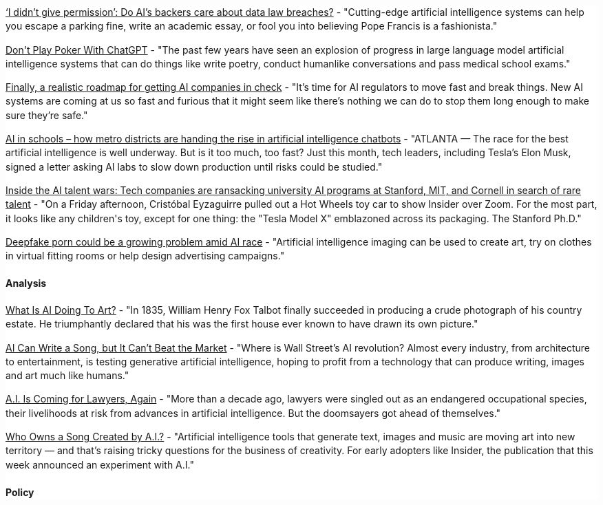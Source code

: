 [‘I didn’t give permission’: Do AI’s backers care about data law breaches?](https://www.theguardian.com/technology/2023/apr/10/i-didnt-give-permission-do-ais-backers-care-about-data-law-breaches) - "Cutting-edge artificial intelligence systems can help you escape a parking fine, write an academic essay, or fool you into believing Pope Francis is a fashionista."

[Don't Play Poker With ChatGPT](https://gizmodo.com/chatgpt-ai-poker-online-betting-do-not-play-with-ai-1850313363) - "The past few years have seen an explosion of progress in large language model artificial intelligence systems that can do things like write poetry, conduct humanlike conversations and pass medical school exams."

[Finally, a realistic roadmap for getting AI companies in check](https://www.vox.com/future-perfect/2023/4/12/23677917/ai-artificial-intelligence-regulation-big-tech-microsoft-openai) - "It’s time for AI regulators to move fast and break things. New AI systems are coming at us so fast and furious that it might seem like there’s nothing we can do to stop them long enough to make sure they’re safe."

[AI in schools – how metro districts are handing the rise in artificial intelligence chatbots](https://www.wsbtv.com/news/local/atlanta/ai-schools-how-metro-districts-are-handing-rise-artificial-intelligence-chatbots/V6BWAZ3LJBGYNKX6WDLJ72FVRQ/) - "ATLANTA — The race for the best artificial intelligence is well underway. But is it too much, too fast? Just this month, tech leaders, including Tesla’s Elon Musk, signed a letter asking AI labs to slow down production until risks could be studied."

[Inside the AI talent wars: Tech companies are ransacking university AI programs at Stanford, MIT, and Cornell in search of rare talent](https://www.businessinsider.com/tech-companies-raid-top-university-campuses-rare-artificial-intelligence-talent-2023-4) - "On a Friday afternoon, Cristóbal Eyzaguirre pulled out a Hot Wheels toy car to show Insider over Zoom. For the most part, it looks like any children's toy, except for one thing: the "Tesla Model X" emblazoned across its packaging. The Stanford Ph.D."

[Deepfake porn could be a growing problem amid AI race](https://torontosun.com/technology/deepfake-porn-could-be-a-growing-problem-amid-ai-race) - "Artificial intelligence imaging can be used to create art, try on clothes in virtual fitting rooms or help design advertising campaigns."

#### Analysis

[What Is AI Doing To Art?](https://www.noemamag.com/what-is-ai-doing-to-art) - "In 1835, William Henry Fox Talbot finally succeeded in producing a crude photograph of his country estate. He triumphantly declared that his was the first house ever known to have drawn its own picture."

[AI Can Write a Song, but It Can’t Beat the Market](https://www.wsj.com/articles/ai-can-write-a-song-but-it-cant-beat-the-market-6df50efd) - "Where is Wall Street’s AI revolution? Almost every industry, from architecture to entertainment, is testing generative artificial intelligence, hoping to profit from a technology that can produce writing, images and art much like humans."

[A.I. Is Coming for Lawyers, Again](https://www.nytimes.com/2023/04/10/technology/ai-is-coming-for-lawyers-again.html) - "More than a decade ago, lawyers were singled out as an endangered occupational species, their livelihoods at risk from advances in artificial intelligence. But the doomsayers got ahead of themselves."

[Who Owns a Song Created by A.I.?](https://www.nytimes.com/2023/04/15/business/dealbook/artificial-intelligence-copyright.html) - "Artificial intelligence tools that generate text, images and music are moving art into new territory — and that’s raising tricky questions for the business of creativity. For early adopters like Insider, the publication that this week announced an experiment with A.I."

#### Policy
